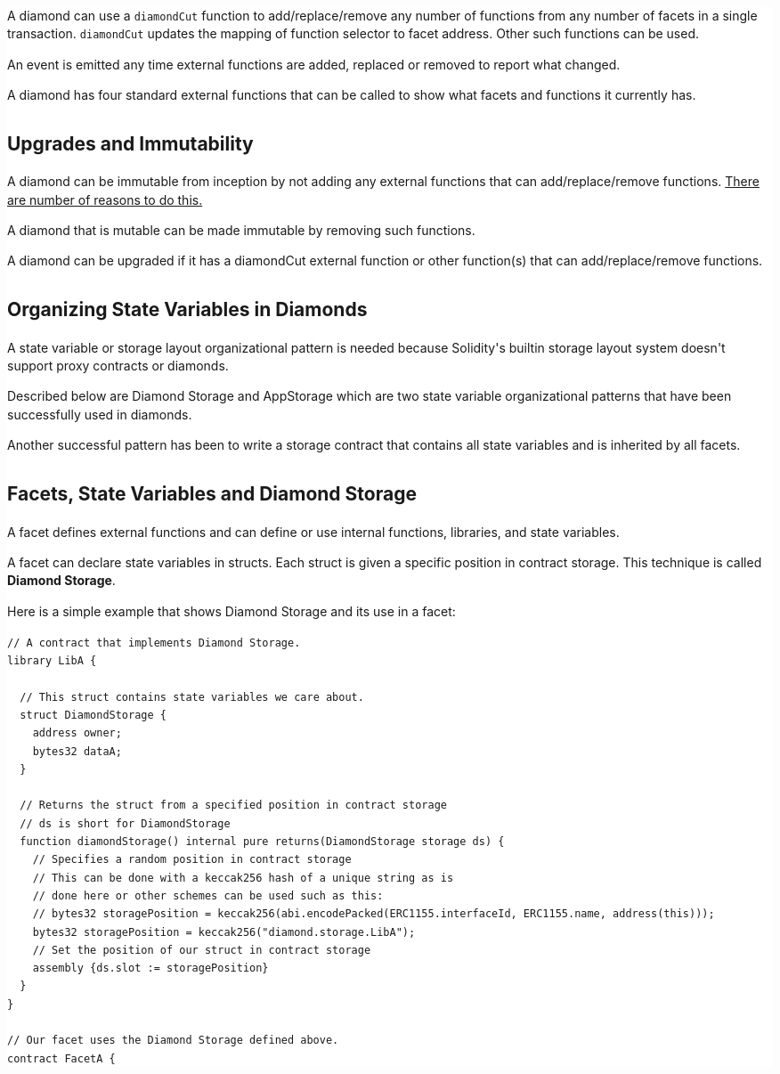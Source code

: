 A diamond can use a `diamondCut` function to add/replace/remove any number of functions from any number of facets in a single transaction. `diamondCut` updates the mapping of function selector to facet address. Other such functions can be used.

An event is emitted any time external functions are added, replaced or removed to report what changed.

A diamond has four standard external functions that can be called to show what facets and functions it currently has.

## Upgrades and Immutability

A diamond can be immutable from inception by not adding any external functions that can add/replace/remove functions. [There are number of reasons to do this.](#different-kinds-of-diamonds)

A diamond that is mutable can be made immutable by removing such functions.

A diamond can be upgraded if it has a diamondCut external function or other function(s) that can add/replace/remove functions.

## Organizing State Variables in Diamonds

A state variable or storage layout organizational pattern is needed because Solidity's builtin storage layout system doesn't support proxy contracts or diamonds.

Described below are Diamond Storage and AppStorage which are two state variable organizational patterns that have been successfully used in diamonds.

Another successful pattern has been to write a storage contract that contains all state variables and is inherited by all facets.

## Facets, State Variables and Diamond Storage

A facet defines external functions and can define or use internal functions, libraries, and state variables.

A facet can declare state variables in structs. Each struct is given a specific position in contract storage. This technique is called **Diamond Storage**.

Here is a simple example that shows Diamond Storage and its use in a facet:

```Solidity
// A contract that implements Diamond Storage.
library LibA {

  // This struct contains state variables we care about.
  struct DiamondStorage {
    address owner;
    bytes32 dataA;
  }

  // Returns the struct from a specified position in contract storage
  // ds is short for DiamondStorage
  function diamondStorage() internal pure returns(DiamondStorage storage ds) {
    // Specifies a random position in contract storage
    // This can be done with a keccak256 hash of a unique string as is
    // done here or other schemes can be used such as this: 
    // bytes32 storagePosition = keccak256(abi.encodePacked(ERC1155.interfaceId, ERC1155.name, address(this)));
    bytes32 storagePosition = keccak256("diamond.storage.LibA");
    // Set the position of our struct in contract storage
    assembly {ds.slot := storagePosition}
  }
}

// Our facet uses the Diamond Storage defined above.
contract FacetA {
```